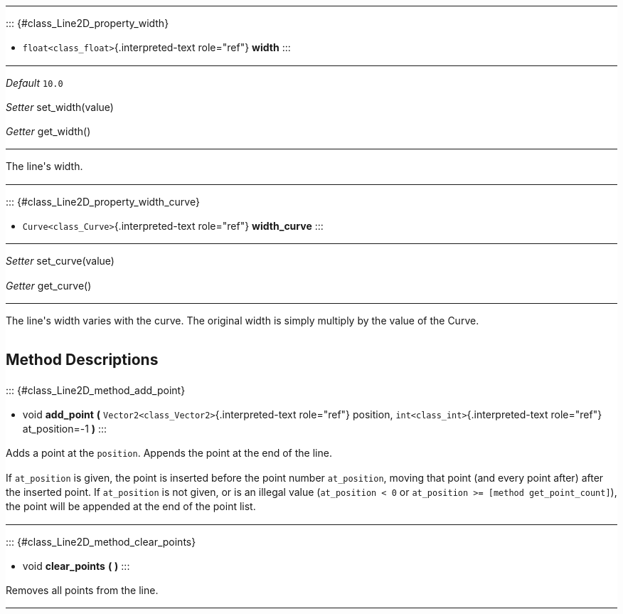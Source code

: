 ------------------------------------------------------------------------

::: {#class_Line2D_property_width}
-   `float<class_float>`{.interpreted-text role="ref"} **width**
:::

  ----------- -------------------
  *Default*   `10.0`

  *Setter*    set\_width(value)

  *Getter*    get\_width()
  ----------- -------------------

The line\'s width.

------------------------------------------------------------------------

::: {#class_Line2D_property_width_curve}
-   `Curve<class_Curve>`{.interpreted-text role="ref"} **width\_curve**
:::

  ---------- -------------------
  *Setter*   set\_curve(value)

  *Getter*   get\_curve()
  ---------- -------------------

The line\'s width varies with the curve. The original width is simply
multiply by the value of the Curve.

Method Descriptions
-------------------

::: {#class_Line2D_method_add_point}
-   void **add\_point** **(** `Vector2<class_Vector2>`{.interpreted-text
    role="ref"} position, `int<class_int>`{.interpreted-text role="ref"}
    at\_position=-1 **)**
:::

Adds a point at the `position`. Appends the point at the end of the
line.

If `at_position` is given, the point is inserted before the point number
`at_position`, moving that point (and every point after) after the
inserted point. If `at_position` is not given, or is an illegal value
(`at_position < 0` or `at_position >= [method get_point_count]`), the
point will be appended at the end of the point list.

------------------------------------------------------------------------

::: {#class_Line2D_method_clear_points}
-   void **clear\_points** **(** **)**
:::

Removes all points from the line.

------------------------------------------------------------------------

